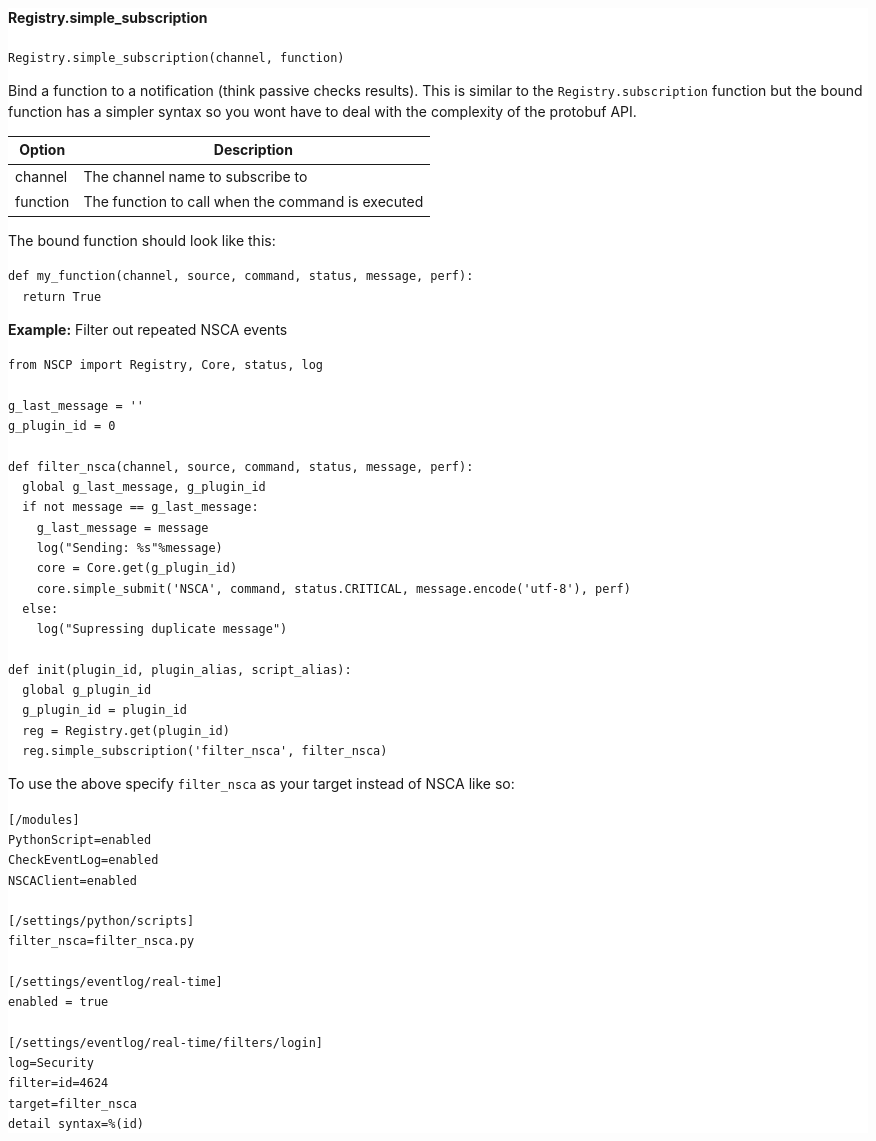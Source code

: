 #### Registry.simple_subscription

`Registry.simple_subscription(channel, function)`

Bind a function to a notification (think passive checks results). This is similar to the `Registry.subscription` function but the bound
function has a simpler syntax so you wont have to deal with the complexity of the protobuf API.

Option   | Description
---------|--------------------------------------------------
channel  | The channel name to subscribe to
function | The function to call when the command is executed

The bound function should look like this:

```
def my_function(channel, source, command, status, message, perf):
  return True
```

**Example:** Filter out repeated NSCA events

```
from NSCP import Registry, Core, status, log

g_last_message = ''
g_plugin_id = 0

def filter_nsca(channel, source, command, status, message, perf):
  global g_last_message, g_plugin_id
  if not message == g_last_message:
    g_last_message = message
    log("Sending: %s"%message)
    core = Core.get(g_plugin_id)
    core.simple_submit('NSCA', command, status.CRITICAL, message.encode('utf-8'), perf)
  else:
    log("Supressing duplicate message")

def init(plugin_id, plugin_alias, script_alias):
  global g_plugin_id
  g_plugin_id = plugin_id
  reg = Registry.get(plugin_id)
  reg.simple_subscription('filter_nsca', filter_nsca)
```

To use the above specify `filter_nsca` as your target instead of NSCA like so:

```
[/modules]
PythonScript=enabled
CheckEventLog=enabled
NSCAClient=enabled

[/settings/python/scripts]
filter_nsca=filter_nsca.py

[/settings/eventlog/real-time]
enabled = true

[/settings/eventlog/real-time/filters/login]
log=Security
filter=id=4624
target=filter_nsca
detail syntax=%(id)
```
